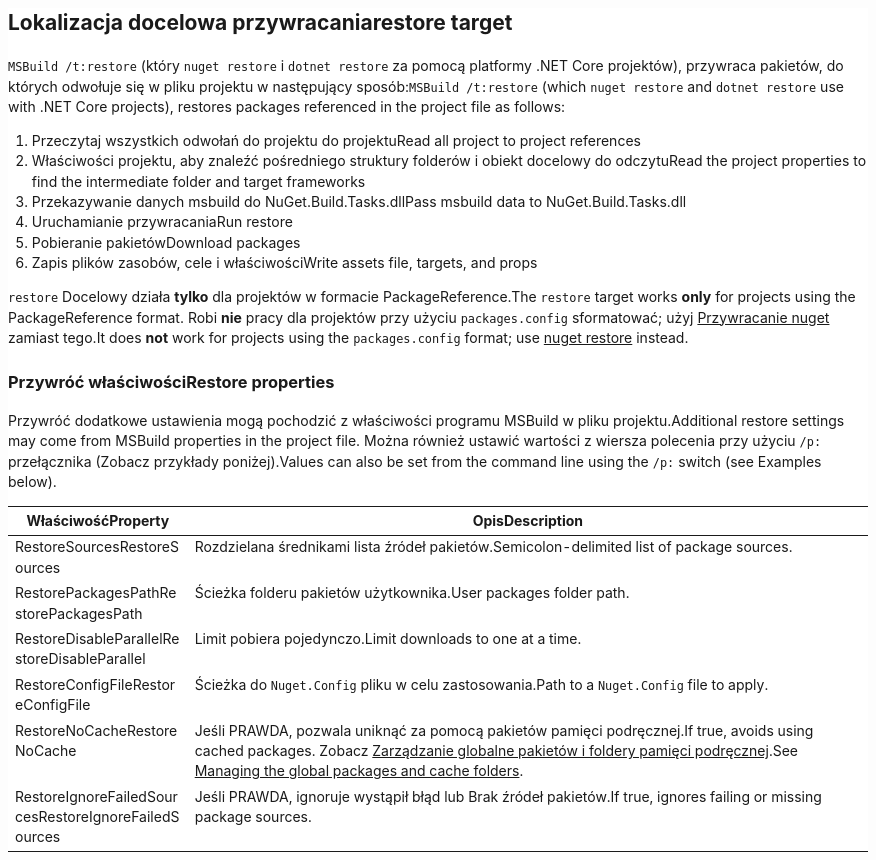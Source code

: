 ## <a name="restore-target"></a><span data-ttu-id="f2af0-306">Lokalizacja docelowa przywracania</span><span class="sxs-lookup"><span data-stu-id="f2af0-306">restore target</span></span>

<span data-ttu-id="f2af0-307">`MSBuild /t:restore` (który `nuget restore` i `dotnet restore` za pomocą platformy .NET Core projektów), przywraca pakietów, do których odwołuje się w pliku projektu w następujący sposób:</span><span class="sxs-lookup"><span data-stu-id="f2af0-307">`MSBuild /t:restore` (which `nuget restore` and `dotnet restore` use with .NET Core projects), restores packages referenced in the project file as follows:</span></span>

1. <span data-ttu-id="f2af0-308">Przeczytaj wszystkich odwołań do projektu do projektu</span><span class="sxs-lookup"><span data-stu-id="f2af0-308">Read all project to project references</span></span>
1. <span data-ttu-id="f2af0-309">Właściwości projektu, aby znaleźć pośredniego struktury folderów i obiekt docelowy do odczytu</span><span class="sxs-lookup"><span data-stu-id="f2af0-309">Read the project properties to find the intermediate folder and target frameworks</span></span>
1. <span data-ttu-id="f2af0-310">Przekazywanie danych msbuild do NuGet.Build.Tasks.dll</span><span class="sxs-lookup"><span data-stu-id="f2af0-310">Pass msbuild data to NuGet.Build.Tasks.dll</span></span>
1. <span data-ttu-id="f2af0-311">Uruchamianie przywracania</span><span class="sxs-lookup"><span data-stu-id="f2af0-311">Run restore</span></span>
1. <span data-ttu-id="f2af0-312">Pobieranie pakietów</span><span class="sxs-lookup"><span data-stu-id="f2af0-312">Download packages</span></span>
1. <span data-ttu-id="f2af0-313">Zapis plików zasobów, cele i właściwości</span><span class="sxs-lookup"><span data-stu-id="f2af0-313">Write assets file, targets, and props</span></span>

<span data-ttu-id="f2af0-314">`restore` Docelowy działa **tylko** dla projektów w formacie PackageReference.</span><span class="sxs-lookup"><span data-stu-id="f2af0-314">The `restore` target works **only** for projects using the PackageReference format.</span></span> <span data-ttu-id="f2af0-315">Robi **nie** pracy dla projektów przy użyciu `packages.config` sformatować; użyj [Przywracanie nuget](../tools/cli-ref-restore.md) zamiast tego.</span><span class="sxs-lookup"><span data-stu-id="f2af0-315">It does **not** work for projects using the `packages.config` format; use [nuget restore](../tools/cli-ref-restore.md) instead.</span></span>

### <a name="restore-properties"></a><span data-ttu-id="f2af0-316">Przywróć właściwości</span><span class="sxs-lookup"><span data-stu-id="f2af0-316">Restore properties</span></span>

<span data-ttu-id="f2af0-317">Przywróć dodatkowe ustawienia mogą pochodzić z właściwości programu MSBuild w pliku projektu.</span><span class="sxs-lookup"><span data-stu-id="f2af0-317">Additional restore settings may come from MSBuild properties in the project file.</span></span> <span data-ttu-id="f2af0-318">Można również ustawić wartości z wiersza polecenia przy użyciu `/p:` przełącznika (Zobacz przykłady poniżej).</span><span class="sxs-lookup"><span data-stu-id="f2af0-318">Values can also be set from the command line using the `/p:` switch (see Examples below).</span></span>

| <span data-ttu-id="f2af0-319">Właściwość</span><span class="sxs-lookup"><span data-stu-id="f2af0-319">Property</span></span> | <span data-ttu-id="f2af0-320">Opis</span><span class="sxs-lookup"><span data-stu-id="f2af0-320">Description</span></span> |
|--------|--------|
| <span data-ttu-id="f2af0-321">RestoreSources</span><span class="sxs-lookup"><span data-stu-id="f2af0-321">RestoreSources</span></span> | <span data-ttu-id="f2af0-322">Rozdzielana średnikami lista źródeł pakietów.</span><span class="sxs-lookup"><span data-stu-id="f2af0-322">Semicolon-delimited list of package sources.</span></span> |
| <span data-ttu-id="f2af0-323">RestorePackagesPath</span><span class="sxs-lookup"><span data-stu-id="f2af0-323">RestorePackagesPath</span></span> | <span data-ttu-id="f2af0-324">Ścieżka folderu pakietów użytkownika.</span><span class="sxs-lookup"><span data-stu-id="f2af0-324">User packages folder path.</span></span> |
| <span data-ttu-id="f2af0-325">RestoreDisableParallel</span><span class="sxs-lookup"><span data-stu-id="f2af0-325">RestoreDisableParallel</span></span> | <span data-ttu-id="f2af0-326">Limit pobiera pojedynczo.</span><span class="sxs-lookup"><span data-stu-id="f2af0-326">Limit downloads to one at a time.</span></span> |
| <span data-ttu-id="f2af0-327">RestoreConfigFile</span><span class="sxs-lookup"><span data-stu-id="f2af0-327">RestoreConfigFile</span></span> | <span data-ttu-id="f2af0-328">Ścieżka do `Nuget.Config` pliku w celu zastosowania.</span><span class="sxs-lookup"><span data-stu-id="f2af0-328">Path to a `Nuget.Config` file to apply.</span></span> |
| <span data-ttu-id="f2af0-329">RestoreNoCache</span><span class="sxs-lookup"><span data-stu-id="f2af0-329">RestoreNoCache</span></span> | <span data-ttu-id="f2af0-330">Jeśli PRAWDA, pozwala uniknąć za pomocą pakietów pamięci podręcznej.</span><span class="sxs-lookup"><span data-stu-id="f2af0-330">If true, avoids using cached packages.</span></span> <span data-ttu-id="f2af0-331">Zobacz [Zarządzanie globalne pakietów i foldery pamięci podręcznej](../consume-packages/managing-the-global-packages-and-cache-folders.md).</span><span class="sxs-lookup"><span data-stu-id="f2af0-331">See [Managing the global packages and cache folders](../consume-packages/managing-the-global-packages-and-cache-folders.md).</span></span> |
| <span data-ttu-id="f2af0-332">RestoreIgnoreFailedSources</span><span class="sxs-lookup"><span data-stu-id="f2af0-332">RestoreIgnoreFailedSources</span></span> | <span data-ttu-id="f2af0-333">Jeśli PRAWDA, ignoruje wystąpił błąd lub Brak źródeł pakietów.</span><span class="sxs-lookup"><span data-stu-id="f2af0-333">If true, ignores failing or missing package sources.</span></span> |